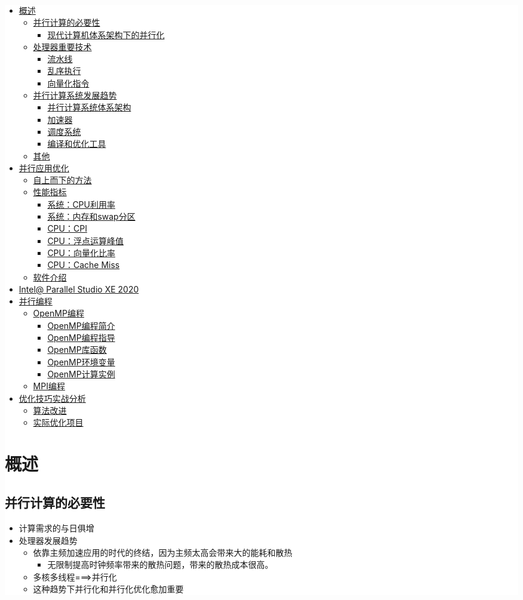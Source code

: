 - [概述](#%E6%A6%82%E8%BF%B0)
  - [并行计算的必要性](#%E5%B9%B6%E8%A1%8C%E8%AE%A1%E7%AE%97%E7%9A%84%E5%BF%85%E8%A6%81%E6%80%A7)
    - [现代计算机体系架构下的并行化](#%E7%8E%B0%E4%BB%A3%E8%AE%A1%E7%AE%97%E6%9C%BA%E4%BD%93%E7%B3%BB%E6%9E%B6%E6%9E%84%E4%B8%8B%E7%9A%84%E5%B9%B6%E8%A1%8C%E5%8C%96)
  - [处理器重要技术](#%E5%A4%84%E7%90%86%E5%99%A8%E9%87%8D%E8%A6%81%E6%8A%80%E6%9C%AF)
    - [流水线](#%E6%B5%81%E6%B0%B4%E7%BA%BF)
    - [乱序执行](#%E4%B9%B1%E5%BA%8F%E6%89%A7%E8%A1%8C)
    - [向量化指令](#%E5%90%91%E9%87%8F%E5%8C%96%E6%8C%87%E4%BB%A4)
  - [并行计算系统发展趋势](#%E5%B9%B6%E8%A1%8C%E8%AE%A1%E7%AE%97%E7%B3%BB%E7%BB%9F%E5%8F%91%E5%B1%95%E8%B6%8B%E5%8A%BF)
    - [并行计算系统体系架构](#%E5%B9%B6%E8%A1%8C%E8%AE%A1%E7%AE%97%E7%B3%BB%E7%BB%9F%E4%BD%93%E7%B3%BB%E6%9E%B6%E6%9E%84)
    - [加速器](#%E5%8A%A0%E9%80%9F%E5%99%A8)
    - [调度系统](#%E8%B0%83%E5%BA%A6%E7%B3%BB%E7%BB%9F)
    - [编译和优化工具](#%E7%BC%96%E8%AF%91%E5%92%8C%E4%BC%98%E5%8C%96%E5%B7%A5%E5%85%B7)
  - [其他](#%E5%85%B6%E4%BB%96)
- [并行应用优化](#%E5%B9%B6%E8%A1%8C%E5%BA%94%E7%94%A8%E4%BC%98%E5%8C%96)
  - [自上而下的方法](#%E8%87%AA%E4%B8%8A%E8%80%8C%E4%B8%8B%E7%9A%84%E6%96%B9%E6%B3%95)
  - [性能指标](#%E6%80%A7%E8%83%BD%E6%8C%87%E6%A0%87)
    - [系统：CPU利用率](#%E7%B3%BB%E7%BB%9FCPU%E5%88%A9%E7%94%A8%E7%8E%87)
    - [系统：内存和swap分区](#%E7%B3%BB%E7%BB%9F%E5%86%85%E5%AD%98%E5%92%8Cswap%E5%88%86%E5%8C%BA)
    - [CPU：CPI](#CPUCPI)
    - [CPU：浮点运算峰值](#CPU%E6%B5%AE%E7%82%B9%E8%BF%90%E7%AE%97%E5%B3%B0%E5%80%BC)
    - [CPU：向量化比率](#CPU%E5%90%91%E9%87%8F%E5%8C%96%E6%AF%94%E7%8E%87)
    - [CPU：Cache Miss](#CPUCache-Miss)
  - [软件介绍](#%E8%BD%AF%E4%BB%B6%E4%BB%8B%E7%BB%8D)
- [Intel@ Parallel Studio XE 2020](#Intel-Parallel-Studio-XE-2020)
- [并行编程](#%E5%B9%B6%E8%A1%8C%E7%BC%96%E7%A8%8B)
  - [OpenMP编程](#OpenMP%E7%BC%96%E7%A8%8B)
    - [OpenMP编程简介](#OpenMP%E7%BC%96%E7%A8%8B%E7%AE%80%E4%BB%8B)
    - [OpenMP编程指导](#OpenMP%E7%BC%96%E7%A8%8B%E6%8C%87%E5%AF%BC)
    - [OpenMP库函数](#OpenMP%E5%BA%93%E5%87%BD%E6%95%B0)
    - [OpenMP环境变量](#OpenMP%E7%8E%AF%E5%A2%83%E5%8F%98%E9%87%8F)
    - [OpenMP计算实例](#OpenMP%E8%AE%A1%E7%AE%97%E5%AE%9E%E4%BE%8B)
  - [MPI编程](#MPI%E7%BC%96%E7%A8%8B)
- [优化技巧实战分析](#%E4%BC%98%E5%8C%96%E6%8A%80%E5%B7%A7%E5%AE%9E%E6%88%98%E5%88%86%E6%9E%90)
  - [算法改进](#%E7%AE%97%E6%B3%95%E6%94%B9%E8%BF%9B)
  - [实际优化项目](#%E5%AE%9E%E9%99%85%E4%BC%98%E5%8C%96%E9%A1%B9%E7%9B%AE)
# 概述
## 并行计算的必要性
- 计算需求的与日俱增
- 处理器发展趋势
    - 依靠主频加速应用的时代的终结，因为主频太高会带来大的能耗和散热
      - 无限制提高时钟频率带来的散热问题，带来的散热成本很高。
    - 多核多线程===>并行化
    - 这种趋势下并行化和并行化优化愈加重要

<div align="center">